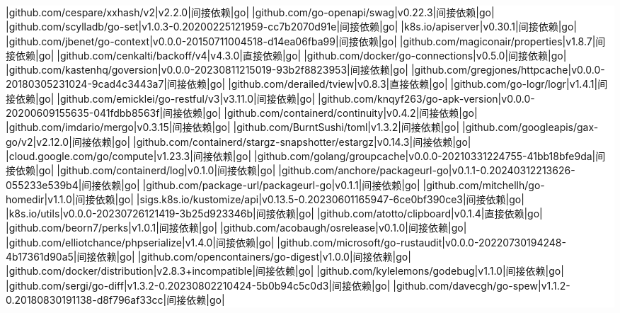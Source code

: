 |github.com/cespare/xxhash/v2|v2.2.0|间接依赖|go|
|github.com/go-openapi/swag|v0.22.3|间接依赖|go|
|github.com/scylladb/go-set|v1.0.3-0.20200225121959-cc7b2070d91e|间接依赖|go|
|k8s.io/apiserver|v0.30.1|间接依赖|go|
|github.com/jbenet/go-context|v0.0.0-20150711004518-d14ea06fba99|间接依赖|go|
|github.com/magiconair/properties|v1.8.7|间接依赖|go|
|github.com/cenkalti/backoff/v4|v4.3.0|直接依赖|go|
|github.com/docker/go-connections|v0.5.0|间接依赖|go|
|github.com/kastenhq/goversion|v0.0.0-20230811215019-93b2f8823953|间接依赖|go|
|github.com/gregjones/httpcache|v0.0.0-20180305231024-9cad4c3443a7|间接依赖|go|
|github.com/derailed/tview|v0.8.3|直接依赖|go|
|github.com/go-logr/logr|v1.4.1|间接依赖|go|
|github.com/emicklei/go-restful/v3|v3.11.0|间接依赖|go|
|github.com/knqyf263/go-apk-version|v0.0.0-20200609155635-041fdbb8563f|间接依赖|go|
|github.com/containerd/continuity|v0.4.2|间接依赖|go|
|github.com/imdario/mergo|v0.3.15|间接依赖|go|
|github.com/BurntSushi/toml|v1.3.2|间接依赖|go|
|github.com/googleapis/gax-go/v2|v2.12.0|间接依赖|go|
|github.com/containerd/stargz-snapshotter/estargz|v0.14.3|间接依赖|go|
|cloud.google.com/go/compute|v1.23.3|间接依赖|go|
|github.com/golang/groupcache|v0.0.0-20210331224755-41bb18bfe9da|间接依赖|go|
|github.com/containerd/log|v0.1.0|间接依赖|go|
|github.com/anchore/packageurl-go|v0.1.1-0.20240312213626-055233e539b4|间接依赖|go|
|github.com/package-url/packageurl-go|v0.1.1|间接依赖|go|
|github.com/mitchellh/go-homedir|v1.1.0|间接依赖|go|
|sigs.k8s.io/kustomize/api|v0.13.5-0.20230601165947-6ce0bf390ce3|间接依赖|go|
|k8s.io/utils|v0.0.0-20230726121419-3b25d923346b|间接依赖|go|
|github.com/atotto/clipboard|v0.1.4|直接依赖|go|
|github.com/beorn7/perks|v1.0.1|间接依赖|go|
|github.com/acobaugh/osrelease|v0.1.0|间接依赖|go|
|github.com/elliotchance/phpserialize|v1.4.0|间接依赖|go|
|github.com/microsoft/go-rustaudit|v0.0.0-20220730194248-4b17361d90a5|间接依赖|go|
|github.com/opencontainers/go-digest|v1.0.0|间接依赖|go|
|github.com/docker/distribution|v2.8.3+incompatible|间接依赖|go|
|github.com/kylelemons/godebug|v1.1.0|间接依赖|go|
|github.com/sergi/go-diff|v1.3.2-0.20230802210424-5b0b94c5c0d3|间接依赖|go|
|github.com/davecgh/go-spew|v1.1.2-0.20180830191138-d8f796af33cc|间接依赖|go|